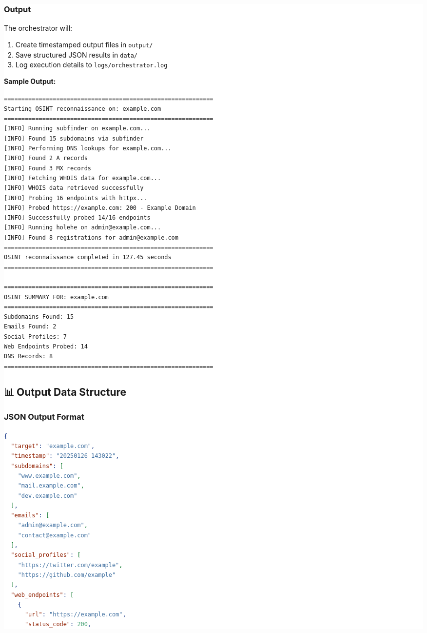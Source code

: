 ### Output

The orchestrator will:
1. Create timestamped output files in `output/`
2. Save structured JSON results in `data/`
3. Log execution details to `logs/orchestrator.log`

**Sample Output:**
```
============================================================
Starting OSINT reconnaissance on: example.com
============================================================
[INFO] Running subfinder on example.com...
[INFO] Found 15 subdomains via subfinder
[INFO] Performing DNS lookups for example.com...
[INFO] Found 2 A records
[INFO] Found 3 MX records
[INFO] Fetching WHOIS data for example.com...
[INFO] WHOIS data retrieved successfully
[INFO] Probing 16 endpoints with httpx...
[INFO] Probed https://example.com: 200 - Example Domain
[INFO] Successfully probed 14/16 endpoints
[INFO] Running holehe on admin@example.com...
[INFO] Found 8 registrations for admin@example.com
============================================================
OSINT reconnaissance completed in 127.45 seconds
============================================================

============================================================
OSINT SUMMARY FOR: example.com
============================================================
Subdomains Found: 15
Emails Found: 2
Social Profiles: 7
Web Endpoints Probed: 14
DNS Records: 8
============================================================
```

## 📊 Output Data Structure

### JSON Output Format

```json
{
  "target": "example.com",
  "timestamp": "20250126_143022",
  "subdomains": [
    "www.example.com",
    "mail.example.com",
    "dev.example.com"
  ],
  "emails": [
    "admin@example.com",
    "contact@example.com"
  ],
  "social_profiles": [
    "https://twitter.com/example",
    "https://github.com/example"
  ],
  "web_endpoints": [
    {
      "url": "https://example.com",
      "status_code": 200,
```